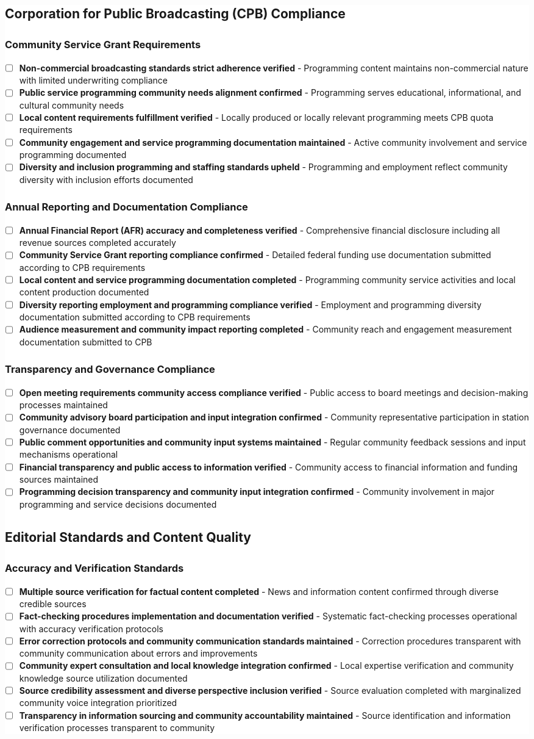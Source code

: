 ## Corporation for Public Broadcasting (CPB) Compliance

### Community Service Grant Requirements
- [ ] **Non-commercial broadcasting standards strict adherence verified** - Programming content maintains non-commercial nature with limited underwriting compliance
- [ ] **Public service programming community needs alignment confirmed** - Programming serves educational, informational, and cultural community needs
- [ ] **Local content requirements fulfillment verified** - Locally produced or locally relevant programming meets CPB quota requirements
- [ ] **Community engagement and service programming documentation maintained** - Active community involvement and service programming documented
- [ ] **Diversity and inclusion programming and staffing standards upheld** - Programming and employment reflect community diversity with inclusion efforts documented

### Annual Reporting and Documentation Compliance
- [ ] **Annual Financial Report (AFR) accuracy and completeness verified** - Comprehensive financial disclosure including all revenue sources completed accurately
- [ ] **Community Service Grant reporting compliance confirmed** - Detailed federal funding use documentation submitted according to CPB requirements
- [ ] **Local content and service programming documentation completed** - Programming community service activities and local content production documented
- [ ] **Diversity reporting employment and programming compliance verified** - Employment and programming diversity documentation submitted according to CPB requirements
- [ ] **Audience measurement and community impact reporting completed** - Community reach and engagement measurement documentation submitted to CPB

### Transparency and Governance Compliance
- [ ] **Open meeting requirements community access compliance verified** - Public access to board meetings and decision-making processes maintained
- [ ] **Community advisory board participation and input integration confirmed** - Community representative participation in station governance documented
- [ ] **Public comment opportunities and community input systems maintained** - Regular community feedback sessions and input mechanisms operational
- [ ] **Financial transparency and public access to information verified** - Community access to financial information and funding sources maintained
- [ ] **Programming decision transparency and community input integration confirmed** - Community involvement in major programming and service decisions documented

## Editorial Standards and Content Quality

### Accuracy and Verification Standards
- [ ] **Multiple source verification for factual content completed** - News and information content confirmed through diverse credible sources
- [ ] **Fact-checking procedures implementation and documentation verified** - Systematic fact-checking processes operational with accuracy verification protocols
- [ ] **Error correction protocols and community communication standards maintained** - Correction procedures transparent with community communication about errors and improvements
- [ ] **Community expert consultation and local knowledge integration confirmed** - Local expertise verification and community knowledge source utilization documented
- [ ] **Source credibility assessment and diverse perspective inclusion verified** - Source evaluation completed with marginalized community voice integration prioritized
- [ ] **Transparency in information sourcing and community accountability maintained** - Source identification and information verification processes transparent to community
